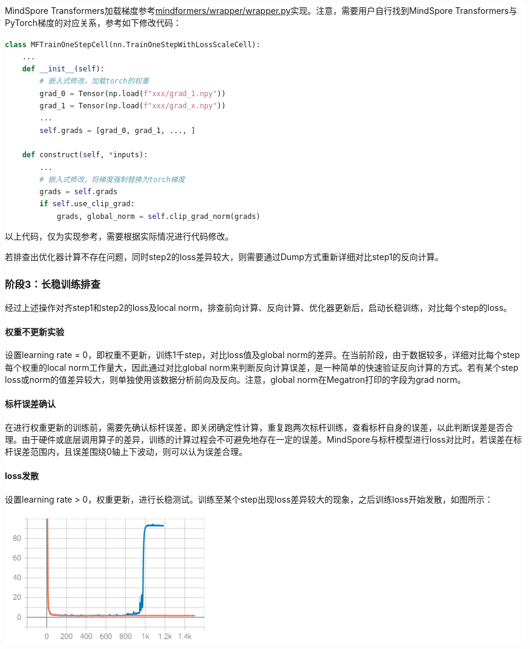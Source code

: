 MindSpore Transformers加载梯度参考[mindformers/wrapper/wrapper.py](https://gitee.com/mindspore/mindformers/blob/dev/mindformers/wrapper/wrapper.py)实现。注意，需要用户自行找到MindSpore Transformers与PyTorch梯度的对应关系，参考如下修改代码：

```python
class MFTrainOneStepCell(nn.TrainOneStepWithLossScaleCell):
    ...
    def __init__(self):
        # 嵌入式修改，加载torch的权重
        grad_0 = Tensor(np.load(f"xxx/grad_1.npy"))
        grad_1 = Tensor(np.load(f"xxx/grad_x.npy"))
        ...
        self.grads = [grad_0, grad_1, ..., ]

    def construct(self, *inputs):
        ...
        # 嵌入式修改，将梯度强制替换为torch梯度
        grads = self.grads
        if self.use_clip_grad:
            grads, global_norm = self.clip_grad_norm(grads)
```

以上代码，仅为实现参考，需要根据实际情况进行代码修改。

若排查出优化器计算不存在问题，同时step2的loss差异较大，则需要通过Dump方式重新详细对比step1的反向计算。

### 阶段3：长稳训练排查

经过上述操作对齐step1和step2的loss及local norm，排查前向计算、反向计算、优化器更新后，启动长稳训练，对比每个step的loss。

#### 权重不更新实验

设置learning rate = 0，即权重不更新，训练1千step，对比loss值及global norm的差异。在当前阶段，由于数据较多，详细对比每个step每个权重的local norm工作量大，因此通过对比global norm来判断反向计算误差，是一种简单的快速验证反向计算的方式。若有某个step loss或norm的值差异较大，则单独使用该数据分析前向及反向。注意，global norm在Megatron打印的字段为grad norm。

#### 标杆误差确认

在进行权重更新的训练前，需要先确认标杆误差，即关闭确定性计算，重复跑两次标杆训练，查看标杆自身的误差，以此判断误差是否合理。由于硬件或底层调用算子的差异，训练的计算过程会不可避免地存在一定的误差。MindSpore与标杆模型进行loss对比时，若误差在标杆误差范围内，且误差围绕0轴上下波动，则可以认为误差合理。

#### loss发散

设置learning rate > 0，权重更新，进行长稳测试。训练至某个step出现loss差异较大的现象，之后训练loss开始发散，如图所示：

![loss1](./images/loss1.png)
